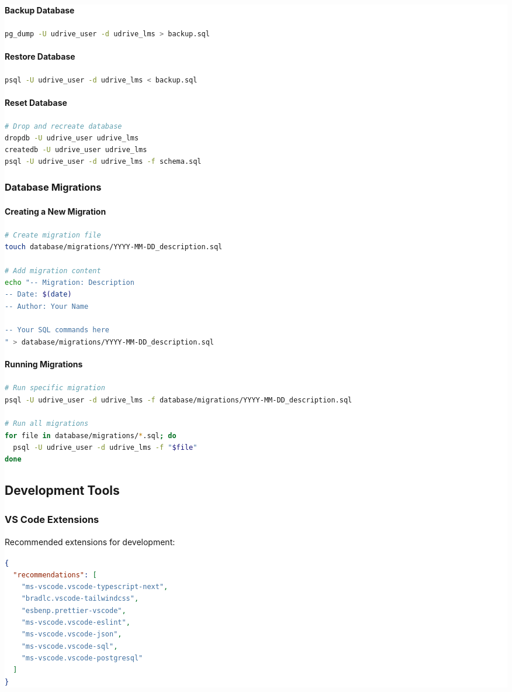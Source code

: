 #### Backup Database
```bash
pg_dump -U udrive_user -d udrive_lms > backup.sql
```

#### Restore Database
```bash
psql -U udrive_user -d udrive_lms < backup.sql
```

#### Reset Database
```bash
# Drop and recreate database
dropdb -U udrive_user udrive_lms
createdb -U udrive_user udrive_lms
psql -U udrive_user -d udrive_lms -f schema.sql
```

### Database Migrations

#### Creating a New Migration
```bash
# Create migration file
touch database/migrations/YYYY-MM-DD_description.sql

# Add migration content
echo "-- Migration: Description
-- Date: $(date)
-- Author: Your Name

-- Your SQL commands here
" > database/migrations/YYYY-MM-DD_description.sql
```

#### Running Migrations
```bash
# Run specific migration
psql -U udrive_user -d udrive_lms -f database/migrations/YYYY-MM-DD_description.sql

# Run all migrations
for file in database/migrations/*.sql; do
  psql -U udrive_user -d udrive_lms -f "$file"
done
```

## Development Tools

### VS Code Extensions
Recommended extensions for development:

```json
{
  "recommendations": [
    "ms-vscode.vscode-typescript-next",
    "bradlc.vscode-tailwindcss",
    "esbenp.prettier-vscode",
    "ms-vscode.vscode-eslint",
    "ms-vscode.vscode-json",
    "ms-vscode.vscode-sql",
    "ms-vscode.vscode-postgresql"
  ]
}
```
